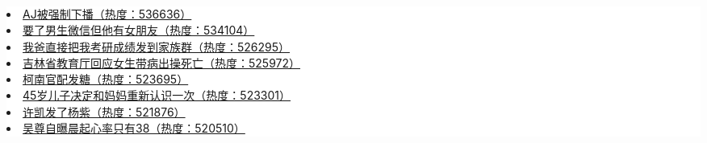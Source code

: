 <li>
<a href="https://s.weibo.com/weibo?q=%23AJ%E8%A2%AB%E5%BC%BA%E5%88%B6%E4%B8%8B%E6%92%AD%23" target="weibo">
AJ被强制下播（热度：536636）
</a>
</li>

<li>
<a href="https://s.weibo.com/weibo?q=%23%E8%A6%81%E4%BA%86%E7%94%B7%E7%94%9F%E5%BE%AE%E4%BF%A1%E4%BD%86%E4%BB%96%E6%9C%89%E5%A5%B3%E6%9C%8B%E5%8F%8B%23" target="weibo">
要了男生微信但他有女朋友（热度：534104）
</a>
</li>

<li>
<a href="https://s.weibo.com/weibo?q=%23%E6%88%91%E7%88%B8%E7%9B%B4%E6%8E%A5%E6%8A%8A%E6%88%91%E8%80%83%E7%A0%94%E6%88%90%E7%BB%A9%E5%8F%91%E5%88%B0%E5%AE%B6%E6%97%8F%E7%BE%A4%23" target="weibo">
我爸直接把我考研成绩发到家族群（热度：526295）
</a>
</li>

<li>
<a href="https://s.weibo.com/weibo?q=%23%E5%90%89%E6%9E%97%E7%9C%81%E6%95%99%E8%82%B2%E5%8E%85%E5%9B%9E%E5%BA%94%E5%A5%B3%E7%94%9F%E5%B8%A6%E7%97%85%E5%87%BA%E6%93%8D%E6%AD%BB%E4%BA%A1%23" target="weibo">
吉林省教育厅回应女生带病出操死亡（热度：525972）
</a>
</li>

<li>
<a href="https://s.weibo.com/weibo?q=%23%E6%9F%AF%E5%8D%97%E5%AE%98%E9%85%8D%E5%8F%91%E7%B3%96%23" target="weibo">
柯南官配发糖（热度：523695）
</a>
</li>

<li>
<a href="https://s.weibo.com/weibo?q=%2345%E5%B2%81%E5%84%BF%E5%AD%90%E5%86%B3%E5%AE%9A%E5%92%8C%E5%A6%88%E5%A6%88%E9%87%8D%E6%96%B0%E8%AE%A4%E8%AF%86%E4%B8%80%E6%AC%A1%23" target="weibo">
45岁儿子决定和妈妈重新认识一次（热度：523301）
</a>
</li>

<li>
<a href="https://s.weibo.com/weibo?q=%23%E8%AE%B8%E5%87%AF%E5%8F%91%E4%BA%86%E6%9D%A8%E7%B4%AB%23" target="weibo">
许凯发了杨紫（热度：521876）
</a>
</li>

<li>
<a href="https://s.weibo.com/weibo?q=%23%E5%90%B4%E5%B0%8A%E8%87%AA%E6%9B%9D%E6%99%A8%E8%B5%B7%E5%BF%83%E7%8E%87%E5%8F%AA%E6%9C%8938%23" target="weibo">
吴尊自曝晨起心率只有38（热度：520510）
</a>
</li>

